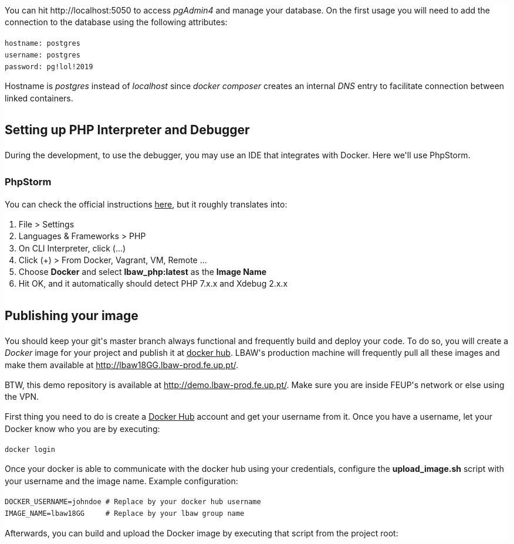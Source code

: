 You can hit http://localhost:5050 to access _pgAdmin4_ and manage your database.
On the first usage you will need to add the connection to the database using the following attributes:

    hostname: postgres
    username: postgres
    password: pg!lol!2019

Hostname is _postgres_ instead of _localhost_ since _docker composer_ creates an internal _DNS_ entry to facilitate connection between linked containers.


## Setting up PHP Interpreter and Debugger

During the development, to use the debugger, you may use an IDE that integrates with Docker. 
Here we'll use PhpStorm.

### PhpStorm

You can check the official instructions [here](https://blog.jetbrains.com/phpstorm/2016/11/docker-remote-interpreters/), but it roughly translates into:
1. File > Settings
2. Languages & Frameworks > PHP
3. On CLI Interpreter, click (...)
4. Click (+) > From Docker, Vagrant, VM, Remote ...
5. Choose __Docker__ and select __lbaw_php:latest__ as the __Image Name__
6. Hit OK, and it automatically should detect PHP 7.x.x and Xdebug 2.x.x


## Publishing your image

You should keep your git's master branch always functional and frequently build and deploy your code. 
To do so, you will create a _Docker_ image for your project and publish it at [docker hub](https://hub.docker.com/). 
LBAW's production machine will frequently pull all these images and make them available at http://lbaw18GG.lbaw-prod.fe.up.pt/. 

BTW, this demo repository is available at http://demo.lbaw-prod.fe.up.pt/. 
Make sure you are inside FEUP's network or else using the VPN.

First thing you need to do is create a [Docker Hub](https://hub.docker.com/) account and get your username from it. 
Once you have a username, let your Docker know who you are by executing:

    docker login

Once your docker is able to communicate with the docker hub using your credentials, configure the __upload_image.sh__ script with your username and the image name. 
Example configuration:

    DOCKER_USERNAME=johndoe # Replace by your docker hub username
    IMAGE_NAME=lbaw18GG     # Replace by your lbaw group name

Afterwards, you can build and upload the Docker image by executing that script from the project root:
